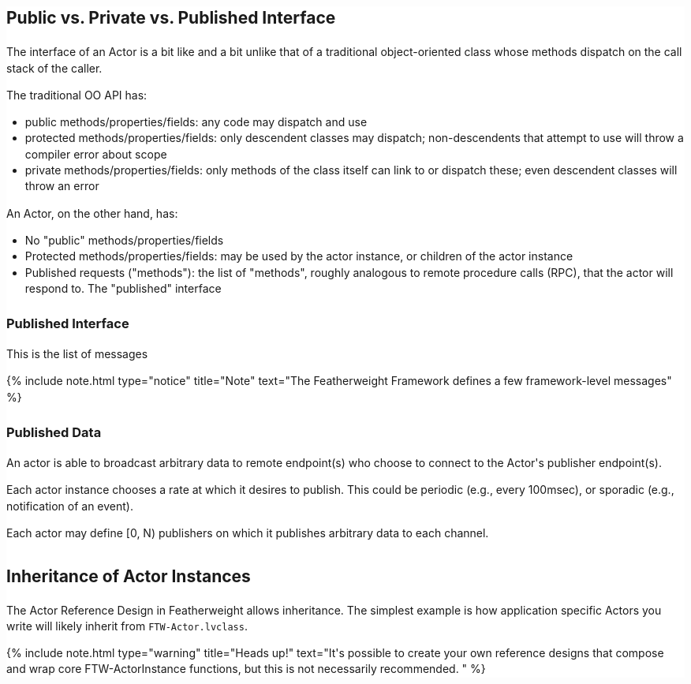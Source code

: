 ## Public vs. Private vs. Published Interface

The interface of an Actor is a bit like and a bit unlike that of a
traditional object-oriented class whose methods dispatch on the call stack
of the caller.

The traditional OO API has:

* public methods/properties/fields: any code may dispatch and use
* protected methods/properties/fields: only descendent classes may dispatch;
  non-descendents that attempt to use will throw a compiler error about scope
* private methods/properties/fields: only methods of the class itself can
  link to or dispatch these; even descendent classes will throw an error
  
An Actor, on the other hand, has:

* No "public" methods/properties/fields
* Protected methods/properties/fields: may be used by the actor instance,
  or children of the actor instance
* Published requests ("methods"): the list of "methods", roughly analogous
  to remote procedure calls (RPC), that the actor will respond to. The "published"
  interface 

### Published Interface

This is the list of messages

{% include note.html type="notice" title="Note" text="The Featherweight Framework defines a few framework-level messages" %}

### Published Data
An actor is able to broadcast arbitrary data to remote endpoint(s) who
choose to connect to the Actor's publisher endpoint(s).

Each actor instance chooses a rate at which it desires to publish. This could be
periodic (e.g., every 100msec), or sporadic (e.g., notification of an event).

Each actor may define [0, N) publishers on which it publishes arbitrary
data to each channel.

## Inheritance of Actor Instances

The Actor Reference Design in Featherweight allows inheritance. The simplest
example is how application specific Actors you write will likely inherit from
`FTW-Actor.lvclass`.

{% include note.html type="warning" title="Heads up!" text="It's possible to create your own reference designs that compose and wrap core FTW-ActorInstance functions, but this is not necessarily recommended. " %}


